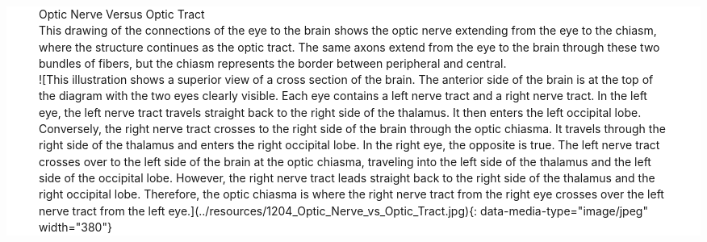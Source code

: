 <figure id="fig-ch12_01_04">
<div data-type="title">
Optic Nerve Versus Optic Tract
</div>
<figcaption>
This drawing of the connections of the eye to the brain shows the optic
nerve extending from the eye to the chiasm, where the structure
continues as the optic tract. The same axons extend from the eye to the
brain through these two bundles of fibers, but the chiasm represents the
border between peripheral and central.
</figcaption>
<span markdown="1" data-type="media" id="fs-id2062252" data-alt="This illustration
shows a superior view of a cross section of the brain. The anterior side
of the brain is at the top of the diagram with the two eyes clearly
visible. Each eye contains a left nerve tract and a right nerve tract.
In the left eye, the left nerve tract travels straight back to the right
side of the thalamus. It then enters the left occipital lobe.
Conversely, the right nerve tract crosses to the right side of the brain
through the optic chiasma. It travels through the right side of the
thalamus and enters the right occipital lobe. In the right eye, the
opposite is true. The left nerve tract crosses over to the left side of
the brain at the optic chiasma, traveling into the left side of the
thalamus and the left side of the occipital lobe. However, the right
nerve tract leads straight back to the right side of the thalamus and
the right occipital lobe. Therefore, the optic chiasma is where the
right nerve tract from the right eye crosses over the left nerve tract
from the left eye."> ![This illustration shows a superior view of a
cross section of the brain. The anterior side of the brain is at the top
of the diagram with the two eyes clearly visible. Each eye contains a
left nerve tract and a right nerve tract. In the left eye, the left
nerve tract travels straight back to the right side of the thalamus. It
then enters the left occipital lobe. Conversely, the right nerve tract
crosses to the right side of the brain through the optic chiasma. It
travels through the right side of the thalamus and enters the right
occipital lobe. In the right eye, the opposite is true. The left nerve
tract crosses over to the left side of the brain at the optic chiasma,
traveling into the left side of the thalamus and the left side of the
occipital lobe. However, the right nerve tract leads straight back to
the right side of the thalamus and the right occipital lobe. Therefore,
the optic chiasma is where the right nerve tract from the right eye
crosses over the left nerve tract from the left
eye.](../resources/1204_Optic_Nerve_vs_Optic_Tract.jpg){:
data-media-type="image/jpeg" width="380"} </span>
</figure>
<div data-type="note" id="fs-id2679613" class="anatomy interactive" data-label="" markdown="1">
<span markdown="1" data-type="media" id="fs-id2130664" data-alt="QR Code representing